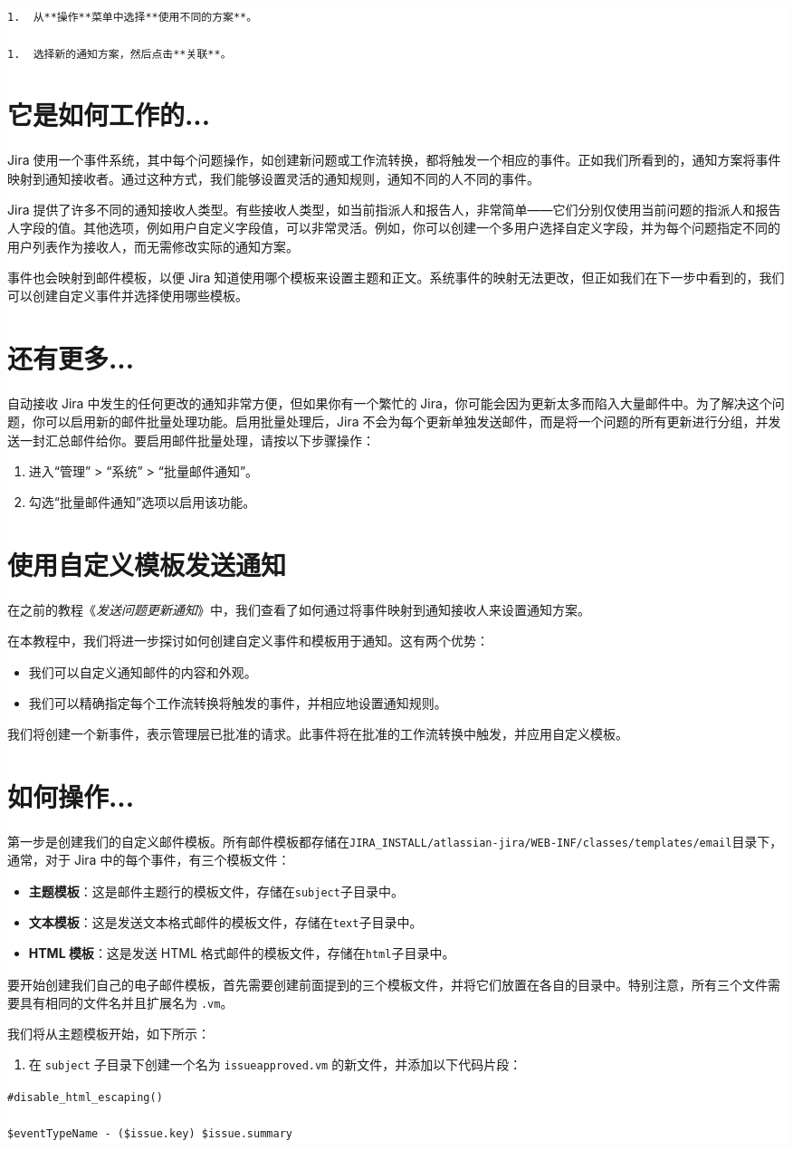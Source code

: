     1.  从**操作**菜单中选择**使用不同的方案**。

    1.  选择新的通知方案，然后点击**关联**。

# 它是如何工作的...

Jira 使用一个事件系统，其中每个问题操作，如创建新问题或工作流转换，都将触发一个相应的事件。正如我们所看到的，通知方案将事件映射到通知接收者。通过这种方式，我们能够设置灵活的通知规则，通知不同的人不同的事件。

Jira 提供了许多不同的通知接收人类型。有些接收人类型，如当前指派人和报告人，非常简单——它们分别仅使用当前问题的指派人和报告人字段的值。其他选项，例如用户自定义字段值，可以非常灵活。例如，你可以创建一个多用户选择自定义字段，并为每个问题指定不同的用户列表作为接收人，而无需修改实际的通知方案。

事件也会映射到邮件模板，以便 Jira 知道使用哪个模板来设置主题和正文。系统事件的映射无法更改，但正如我们在下一步中看到的，我们可以创建自定义事件并选择使用哪些模板。

# 还有更多...

自动接收 Jira 中发生的任何更改的通知非常方便，但如果你有一个繁忙的 Jira，你可能会因为更新太多而陷入大量邮件中。为了解决这个问题，你可以启用新的邮件批量处理功能。启用批量处理后，Jira 不会为每个更新单独发送邮件，而是将一个问题的所有更新进行分组，并发送一封汇总邮件给你。要启用邮件批量处理，请按以下步骤操作：

1.  进入“管理” > “系统” > “批量邮件通知”。

1.  勾选“批量邮件通知”选项以启用该功能。

# 使用自定义模板发送通知

在之前的教程《*发送问题更新通知*》中，我们查看了如何通过将事件映射到通知接收人来设置通知方案。

在本教程中，我们将进一步探讨如何创建自定义事件和模板用于通知。这有两个优势：

+   我们可以自定义通知邮件的内容和外观。

+   我们可以精确指定每个工作流转换将触发的事件，并相应地设置通知规则。

我们将创建一个新事件，表示管理层已批准的请求。此事件将在批准的工作流转换中触发，并应用自定义模板。

# 如何操作...

第一步是创建我们的自定义邮件模板。所有邮件模板都存储在`JIRA_INSTALL/atlassian-jira/WEB-INF/classes/templates/email`目录下，通常，对于 Jira 中的每个事件，有三个模板文件：

+   **主题模板**：这是邮件主题行的模板文件，存储在`subject`子目录中。

+   **文本模板**：这是发送文本格式邮件的模板文件，存储在`text`子目录中。

+   **HTML 模板**：这是发送 HTML 格式邮件的模板文件，存储在`html`子目录中。

要开始创建我们自己的电子邮件模板，首先需要创建前面提到的三个模板文件，并将它们放置在各自的目录中。特别注意，所有三个文件需要具有相同的文件名并且扩展名为 `.vm`。

我们将从主题模板开始，如下所示：

1.  在 `subject` 子目录下创建一个名为 `issueapproved.vm` 的新文件，并添加以下代码片段：

```
#disable_html_escaping()

$eventTypeName - ($issue.key) $issue.summary
```
